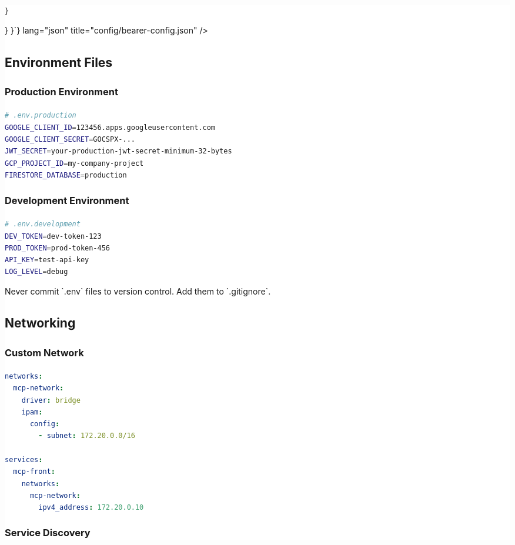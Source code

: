     }
  }
}`} lang="json" title="config/bearer-config.json" />

## Environment Files

### Production Environment

```bash
# .env.production
GOOGLE_CLIENT_ID=123456.apps.googleusercontent.com
GOOGLE_CLIENT_SECRET=GOCSPX-...
JWT_SECRET=your-production-jwt-secret-minimum-32-bytes
GCP_PROJECT_ID=my-company-project
FIRESTORE_DATABASE=production
```

### Development Environment

```bash
# .env.development
DEV_TOKEN=dev-token-123
PROD_TOKEN=prod-token-456
API_KEY=test-api-key
LOG_LEVEL=debug
```

<Aside type="danger">
  Never commit `.env` files to version control. Add them to `.gitignore`.
</Aside>

## Networking

### Custom Network

```yaml
networks:
  mcp-network:
    driver: bridge
    ipam:
      config:
        - subnet: 172.20.0.0/16

services:
  mcp-front:
    networks:
      mcp-network:
        ipv4_address: 172.20.0.10
```

### Service Discovery
